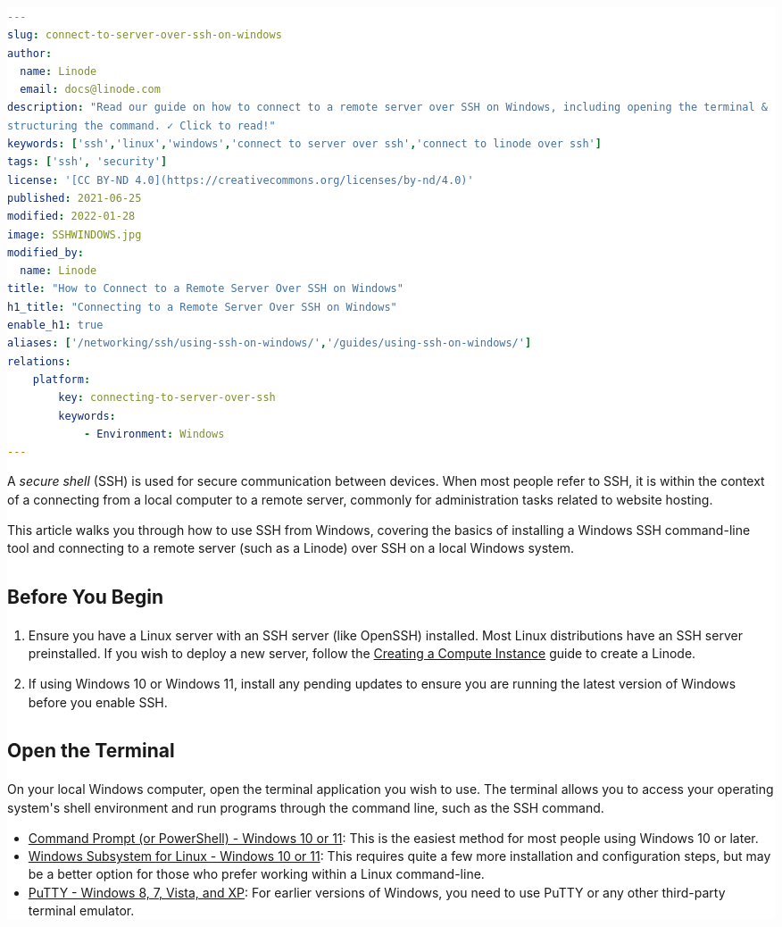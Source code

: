 ```yaml
---
slug: connect-to-server-over-ssh-on-windows
author:
  name: Linode
  email: docs@linode.com
description: "Read our guide on how to connect to a remote server over SSH on Windows, including opening the terminal & structuring the command. ✓ Click to read!"
keywords: ['ssh','linux','windows','connect to server over ssh','connect to linode over ssh']
tags: ['ssh', 'security']
license: '[CC BY-ND 4.0](https://creativecommons.org/licenses/by-nd/4.0)'
published: 2021-06-25
modified: 2022-01-28
image: SSHWINDOWS.jpg
modified_by:
  name: Linode
title: "How to Connect to a Remote Server Over SSH on Windows"
h1_title: "Connecting to a Remote Server Over SSH on Windows"
enable_h1: true
aliases: ['/networking/ssh/using-ssh-on-windows/','/guides/using-ssh-on-windows/']
relations:
    platform:
        key: connecting-to-server-over-ssh
        keywords:
            - Environment: Windows
---
```


A *secure shell* (SSH) is used for secure communication between devices. When most people refer to SSH, it is within the context of a connecting from a local computer to a remote server, commonly for administration tasks related to website hosting.

This article walks you through how to use SSH from Windows, covering the basics of installing a Windows SSH command-line tool and connecting to a remote server (such as a Linode) over SSH on a local Windows system.

## Before You Begin

1.  Ensure you have a Linux server with an SSH server (like OpenSSH) installed. Most Linux distributions have an SSH server preinstalled. If you wish to deploy a new server, follow the [Creating a Compute Instance](/docs/guides/creating-a-compute-instance/) guide to create a Linode.

1.  If using Windows 10 or Windows 11, install any pending updates to ensure you are running the latest version of Windows before you enable SSH.

## Open the Terminal

On your local Windows computer, open the terminal application you wish to use. The terminal allows you to access your operating system's shell environment and run programs through the command line, such as the SSH command.

- [Command Prompt (or PowerShell) - Windows 10 or 11](#command-prompt-or-powershell---windows-10-or-11): This is the easiest method for most people using Windows 10 or later.
- [Windows Subsystem for Linux - Windows 10 or 11](#windows-subsystem-for-linux-wsl---windows-10-or-11): This requires quite a few more installation and configuration steps, but may be a better option for those who prefer working within a Linux command-line.
- [PuTTY - Windows 8, 7, Vista, and XP](#putty---windows-8-7-vista-and-xp): For earlier versions of Windows, you need to use PuTTY or any other third-party terminal emulator.
